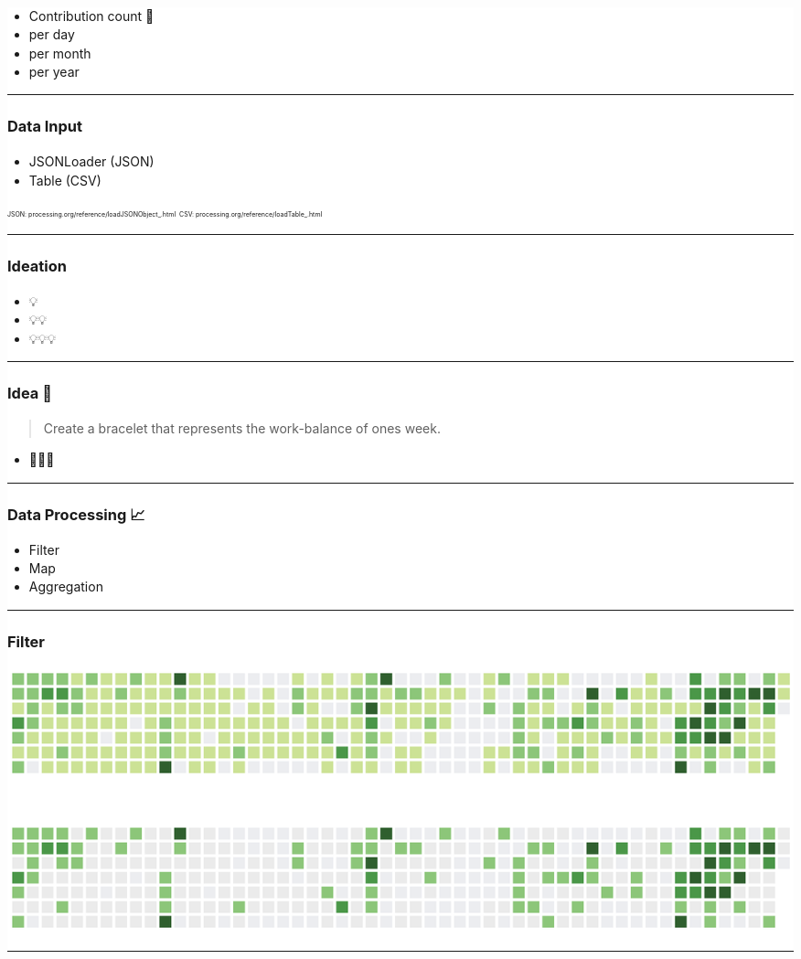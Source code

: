 * Contribution count 🧮
* per day
* per month
* per year

---

### Data Input

* JSONLoader (JSON)
* Table (CSV)

<span style="font-size:50%">JSON: processing.org/reference/loadJSONObject_.html</span>
<span style="font-size:50%">CSV: processing.org/reference/loadTable_.html</span>

---

### Ideation

* 💡
* 💡💡
* 💡💡💡

---

### Idea 💎

> Create a bracelet that represents the work-balance of ones week.

* 🤷🏽‍♀️

---

### Data Processing 📈

* Filter
* Map
* Aggregation

---

### Filter

![w:1000](images/filter.png)

---